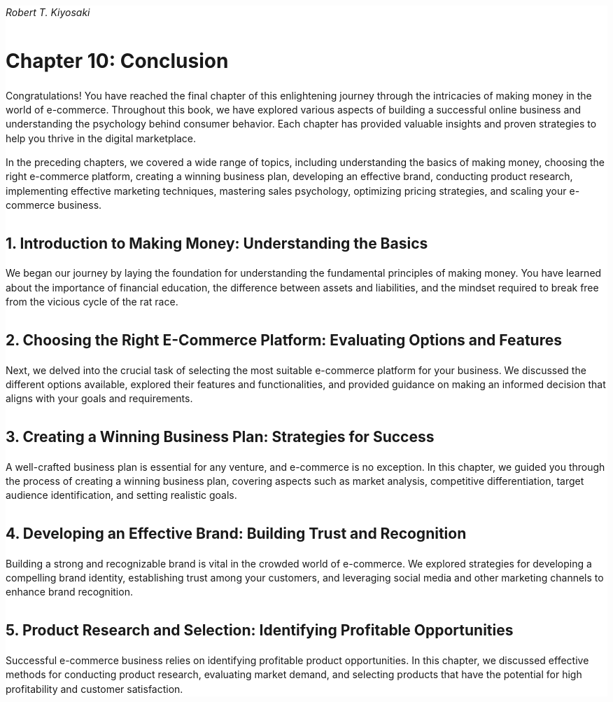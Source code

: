 *Robert T. Kiyosaki*
# Chapter 10: Conclusion

Congratulations! You have reached the final chapter of this enlightening journey through the intricacies of making money in the world of e-commerce. Throughout this book, we have explored various aspects of building a successful online business and understanding the psychology behind consumer behavior. Each chapter has provided valuable insights and proven strategies to help you thrive in the digital marketplace.

In the preceding chapters, we covered a wide range of topics, including understanding the basics of making money, choosing the right e-commerce platform, creating a winning business plan, developing an effective brand, conducting product research, implementing effective marketing techniques, mastering sales psychology, optimizing pricing strategies, and scaling your e-commerce business.

## 1. Introduction to Making Money: Understanding the Basics

We began our journey by laying the foundation for understanding the fundamental principles of making money. You have learned about the importance of financial education, the difference between assets and liabilities, and the mindset required to break free from the vicious cycle of the rat race.

## 2. Choosing the Right E-Commerce Platform: Evaluating Options and Features

Next, we delved into the crucial task of selecting the most suitable e-commerce platform for your business. We discussed the different options available, explored their features and functionalities, and provided guidance on making an informed decision that aligns with your goals and requirements.

## 3. Creating a Winning Business Plan: Strategies for Success

A well-crafted business plan is essential for any venture, and e-commerce is no exception. In this chapter, we guided you through the process of creating a winning business plan, covering aspects such as market analysis, competitive differentiation, target audience identification, and setting realistic goals.

## 4. Developing an Effective Brand: Building Trust and Recognition

Building a strong and recognizable brand is vital in the crowded world of e-commerce. We explored strategies for developing a compelling brand identity, establishing trust among your customers, and leveraging social media and other marketing channels to enhance brand recognition.

## 5. Product Research and Selection: Identifying Profitable Opportunities

Successful e-commerce business relies on identifying profitable product opportunities. In this chapter, we discussed effective methods for conducting product research, evaluating market demand, and selecting products that have the potential for high profitability and customer satisfaction.
